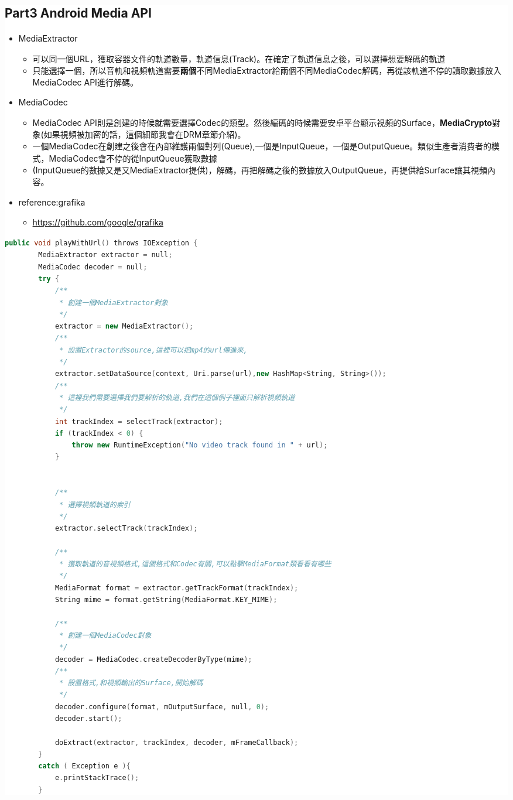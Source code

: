 ## Part3 Android Media API
- MediaExtractor
    - 可以同一個URL，獲取容器文件的軌道數量，軌道信息(Track)。在確定了軌道信息之後，可以選擇想要解碼的軌道
    - 只能選擇一個，所以音軌和視頻軌道需要**兩個**不同MediaExtractor給兩個不同MediaCodec解碼，再從該軌道不停的讀取數據放入MediaCodec API進行解碼。

- MediaCodec
    - MediaCodec API則是創建的時候就需要選擇Codec的類型。然後編碼的時候需要安卓平台顯示視頻的Surface，**MediaCrypto**對象(如果視頻被加密的話，這個細節我會在DRM章節介紹)。
    - 一個MediaCodec在創建之後會在內部維護兩個對列(Queue),一個是InputQueue，一個是OutputQueue。類似生產者消費者的模式，MediaCodec會不停的從InputQueue獲取數據
    - (InputQueue的數據又是又MediaExtractor提供)，解碼，再把解碼之後的數據放入OutputQueue，再提供給Surface讓其視頻內容。

- reference:grafika
    - https://github.com/google/grafika

```C++
public void playWithUrl() throws IOException {
        MediaExtractor extractor = null;
        MediaCodec decoder = null;
        try {
            /**
             * 創建一個MediaExtractor對象
             */
            extractor = new MediaExtractor();
            /**
             * 設置Extractor的source,這裡可以把mp4的url傳進來,
             */
            extractor.setDataSource(context, Uri.parse(url),new HashMap<String, String>());
            /**
             * 這裡我們需要選擇我們要解析的軌道,我們在這個例子裡面只解析視頻軌道
             */
            int trackIndex = selectTrack(extractor);
            if (trackIndex < 0) {
                throw new RuntimeException("No video track found in " + url);
            }


            /**
             * 選擇視頻軌道的索引
             */
            extractor.selectTrack(trackIndex);

            /**
             * 獲取軌道的音視頻格式,這個格式和Codec有關,可以點擊MediaFormat類看看有哪些
             */
            MediaFormat format = extractor.getTrackFormat(trackIndex);
            String mime = format.getString(MediaFormat.KEY_MIME);

            /**
             * 創建一個MediaCodec對象
             */
            decoder = MediaCodec.createDecoderByType(mime);
            /**
             * 設置格式,和視頻輸出的Surface,開始解碼
             */
            decoder.configure(format, mOutputSurface, null, 0);
            decoder.start();

            doExtract(extractor, trackIndex, decoder, mFrameCallback);
        }
        catch ( Exception e ){
            e.printStackTrace();
        }

```
